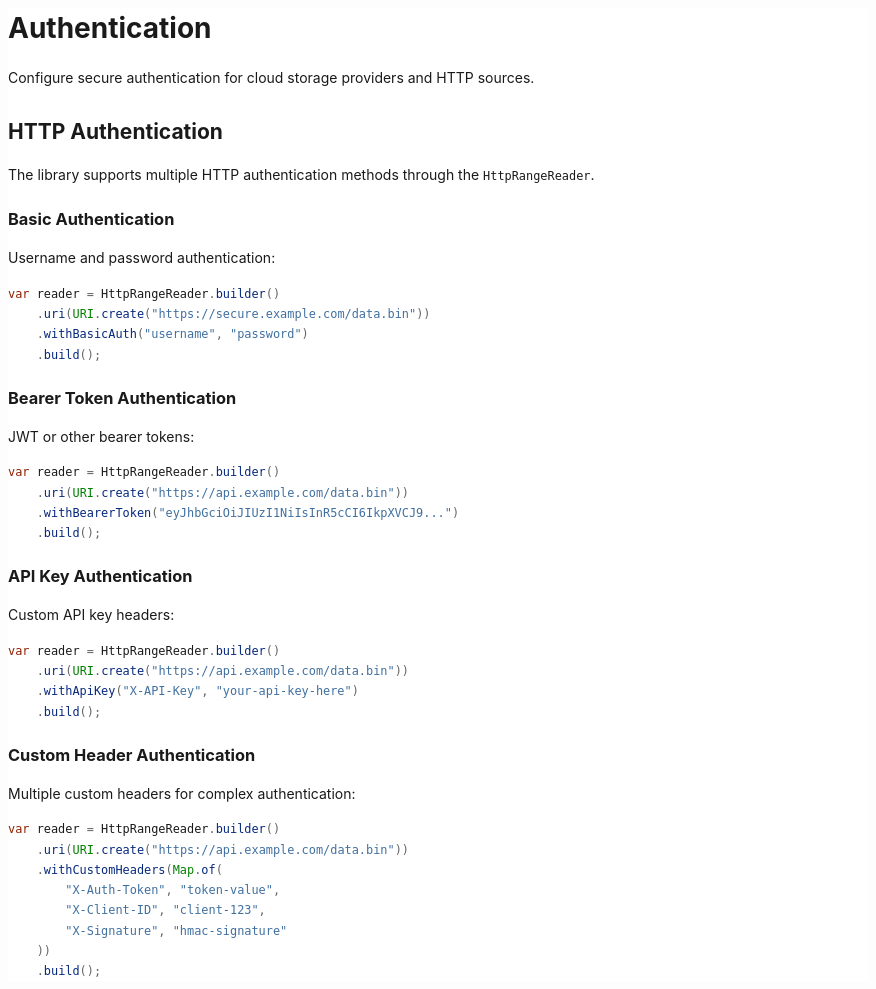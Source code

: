 # Authentication

Configure secure authentication for cloud storage providers and HTTP sources.

## HTTP Authentication

The library supports multiple HTTP authentication methods through the `HttpRangeReader`.

### Basic Authentication

Username and password authentication:

```java
var reader = HttpRangeReader.builder()
    .uri(URI.create("https://secure.example.com/data.bin"))
    .withBasicAuth("username", "password")
    .build();
```

### Bearer Token Authentication

JWT or other bearer tokens:

```java
var reader = HttpRangeReader.builder()
    .uri(URI.create("https://api.example.com/data.bin"))
    .withBearerToken("eyJhbGciOiJIUzI1NiIsInR5cCI6IkpXVCJ9...")
    .build();
```

### API Key Authentication

Custom API key headers:

```java
var reader = HttpRangeReader.builder()
    .uri(URI.create("https://api.example.com/data.bin"))
    .withApiKey("X-API-Key", "your-api-key-here")
    .build();
```

### Custom Header Authentication

Multiple custom headers for complex authentication:

```java
var reader = HttpRangeReader.builder()
    .uri(URI.create("https://api.example.com/data.bin"))
    .withCustomHeaders(Map.of(
        "X-Auth-Token", "token-value",
        "X-Client-ID", "client-123",
        "X-Signature", "hmac-signature"
    ))
    .build();
```
